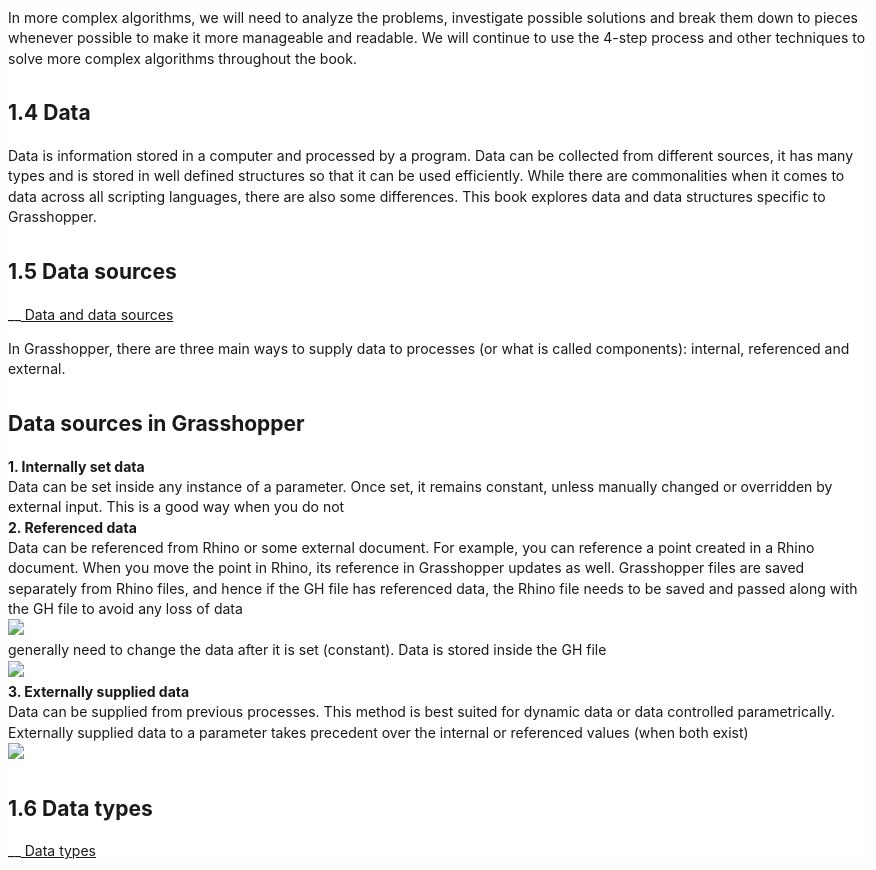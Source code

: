In more complex algorithms, we will need to analyze the problems, investigate
possible solutions and break them down to pieces whenever possible to make it
more manageable and readable. We will continue to use the 4-step process and
other techniques to solve more complex algorithms throughout the book.

## 1.4 Data

Data is information stored in a computer and processed by a program. Data can
be collected from different sources, it has many types and is stored in well
defined structures so that it can be used efficiently. While there are
commonalities when it comes to data across all scripting languages, there are
also some differences. This book explores data and data structures specific to
Grasshopper.

## 1.5 Data sources

__[ Data and data
sources](https://vimeo.com/showcase/11456959/video/1030590039)

In Grasshopper, there are three main ways to supply data to processes (or what
is called components): internal, referenced and external.

Data sources in Grasshopper  
---  
**1\. Internally set data**  
Data can be set inside any instance of a parameter. Once set, it remains
constant, unless manually changed or overridden by external input. This is a
good way when you do not  
**2\. Referenced data**  
Data can be referenced from Rhino or some external document. For example, you
can reference a point created in a Rhino document. When you move the point in
Rhino, its reference in Grasshopper updates as well. Grasshopper files are
saved separately from Rhino files, and hence if the GH file has referenced
data, the Rhino file needs to be saved and passed along with the GH file to
avoid any loss of data  
![](ads-025.png)  
generally need to change the data after it is set (constant). Data is stored
inside the GH file  
![](ads-026.png)  
**3\. Externally supplied data**  
Data can be supplied from previous processes. This method is best suited for
dynamic data or data controlled parametrically. Externally supplied data to a
parameter takes precedent over the internal or referenced values (when both
exist)  
![](ads-027.png)  
  
## 1.6 Data types

__[ Data types](https://vimeo.com/showcase/11456959/video/1030590459)
